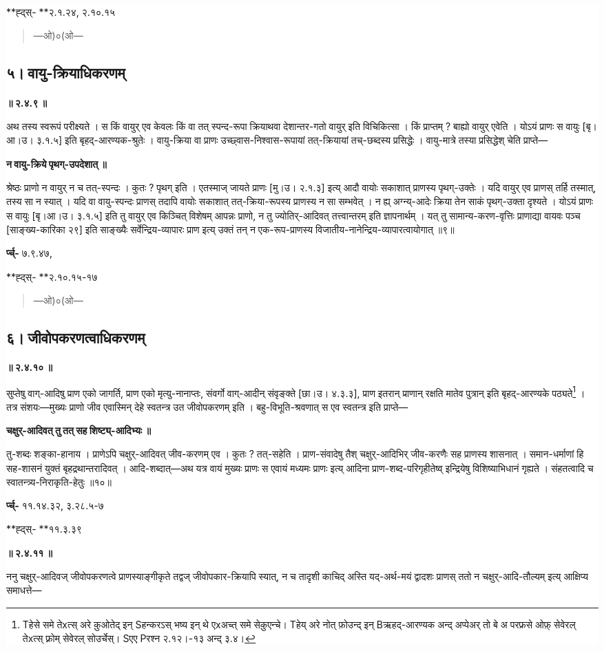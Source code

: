 **ह्द्स्- **२.१.२४, २.१०.१५
> —ओ)०(ओ—


## ५। वायु-क्रियाधिकरणम्

**॥ २.४.९ ॥**

अथ तस्य स्वरूपं परीक्ष्यते । स किं वायुर् एव केवलः किं वा तत् स्पन्द-रूपा क्रियाथवा देशान्तर-गतो वायुर् इति विचिकित्सा । किं प्राप्तम् ? बाह्यो वायुर् एवेति । योऽयं प्राणः स वायुः [बृ।आ।उ। ३.१.५] इति बृहद्-आरण्यक-श्रुतेः । वायु-क्रिया वा प्राणः उच्छ्वास-निश्वास-रूपायां तत्-क्रियायां तच्-छब्दस्य प्रसिद्धेः । वायु-मात्रे तस्या प्रसिद्धेश् चेति प्राप्ते—

**न वायु-क्रिये पृथग्-उपदेशात् ॥**

श्रेष्ठः प्राणो न वायुर् न च तत्-स्पन्दः । कुतः ? पृथग् इति । एतस्माज् जायते प्राणः [मु।उ। २.१.३] इत्य् आदौ वायोः सकाशात् प्राणस्य पृथग्-उक्तेः । यदि वायुर् एव प्राणस् तर्हि तस्मात्, तस्य सा न स्यात् । यदि वा वायु-स्पन्दः प्राणस् तदापि वायोः सकाशात् तत्-क्रिया-रूपस्य प्राणस्य न सा सम्भवेत् । न ह्य् अग्न्य्-आदेः क्रिया तेन साकं पृथग्-उक्ता दृश्यते । योऽयं प्राणः स वायुः [बृ।आ।उ। ३.१.५] इति तु वायुर् एव किञ्चित् विशेषम् आपन्नः प्राणो, न तु ज्योतिर्-आदिवत् तत्त्वान्तरम् इति ज्ञापनार्थम् । यत् तु सामान्य-करण-वृत्तिः प्राणाद्या वायवः पञ्च [साङ्ख्य-कारिका २९] इति साङ्ख्यैः सर्वेन्द्रिय-व्यापारः प्राण इत्य् उक्तं तन् न एक-रूप-प्राणस्य विजातीय-नानेन्द्रिय-व्यापारत्वायोगात् ॥९॥

**र्प्च्-** ७.९.४७,

**ह्द्स्- **२.१०.१५-१७
> —ओ)०(ओ—


## ६। जीवोपकरणत्वाधिकरणम्

**॥ २.४.१० ॥**

सुप्तेषु वाग्-आदिषु प्राण एको जागर्ति, प्राण एको मृत्यु-नानाप्तः, संवर्गो वाग्-आदीन् संवृङ्क्ते [छा।उ। ४.३.३], प्राण इतरान् प्राणान् रक्षति मातेव पुत्रान् इति बृहद्-आरण्यके पठ्यते[^२७] । तत्र संशयः—मुख्यः प्राणो जीव एवास्मिन् देहे स्वतन्त्र उत जीवोपकरणम् इति । बहु-विभूति-श्रवणात् स एव स्वतन्त्र इति प्राप्ते—

[^२७]:
     Tहेसे समे तेxत्स् अरे क़ुओतेद् इन् Sहन्करऽस् भष्य इन् थे एxअच्त् समे सेक़ुएन्चे। Tहेय् अरे नोत् फ़ोउन्द् इन् Bऋहद्-आरण्यक अन्द् अप्पेअर् तो बे अ परफ्रसे ओफ़् सेवेरल् तेxत्स् फ़्रोम् सेवेरल् सोउर्चेस्। Sएए Pरश्न २.१२।-१३ अन्द् ३.४।


**चक्षुर्-आदिवत् तु तत् सह शिष्ट्य्-आदिभ्यः ॥**

तु-शब्दः शङ्का-हानाय । प्राणेऽपि चक्षुर्-आदिवत् जीव-करणम् एव । कुतः ? तत्-सहेति । प्राण-संवादेषु तैश् चक्षुर्-आदिभिर् जीव-करणैः सह प्राणस्य शासनात् । समान-धर्माणां हि सह-शासनं युक्तं बृहद्रथान्तरादिवत् । आदि-शब्दात्—अथ यत्र वायं मुख्यः प्राणः स एवायं मध्यमः प्राणः इत्य् आदिना प्राण-शब्द-परिगृहीतेष्व् इन्द्रियेषु विशिष्याभिधानं गृह्यते । संहतत्वादि च स्वातन्त्र्य-निराकृति-हेतुः ॥१०॥

**र्प्च्-** ११.१४.३२, ३.२८.५-७

**ह्द्स्- **११.३.३९

**॥ २.४.११ ॥**

ननु चक्षुर्-आदिवज् जीवोपकरणत्वे प्राणस्याङ्गीकृते तद्वज् जीवोपकार-क्रियापि स्यात्, न च तादृशी काचिद् अस्ति यद्-अर्थ-मयं द्वादशः प्राणस् ततो न चक्षुर्-आदि-तौल्यम् इत्य् आक्षिप्य समाधत्ते—
